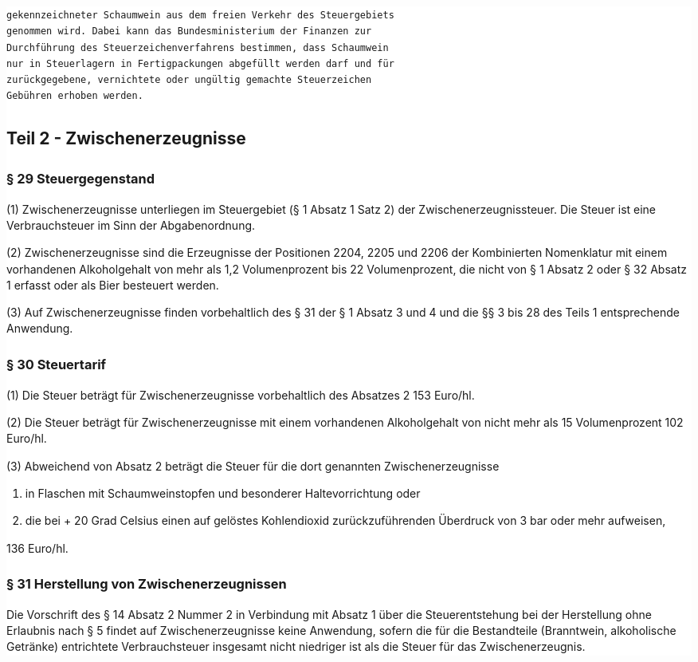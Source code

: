     gekennzeichneter Schaumwein aus dem freien Verkehr des Steuergebiets
    genommen wird. Dabei kann das Bundesministerium der Finanzen zur
    Durchführung des Steuerzeichenverfahrens bestimmen, dass Schaumwein
    nur in Steuerlagern in Fertigpackungen abgefüllt werden darf und für
    zurückgegebene, vernichtete oder ungültig gemachte Steuerzeichen
    Gebühren erhoben werden.





## Teil 2 - Zwischenerzeugnisse


### § 29 Steuergegenstand

(1) Zwischenerzeugnisse unterliegen im Steuergebiet (§ 1 Absatz 1 Satz
2) der Zwischenerzeugnissteuer. Die Steuer ist eine Verbrauchsteuer im
Sinn der Abgabenordnung.

(2) Zwischenerzeugnisse sind die Erzeugnisse der Positionen 2204, 2205
und 2206 der Kombinierten Nomenklatur mit einem vorhandenen
Alkoholgehalt von mehr als 1,2 Volumenprozent bis 22 Volumenprozent,
die nicht von § 1 Absatz 2 oder § 32 Absatz 1 erfasst oder als Bier
besteuert werden.

(3) Auf Zwischenerzeugnisse finden vorbehaltlich des § 31 der § 1
Absatz 3 und 4 und die §§ 3 bis 28 des Teils 1 entsprechende
Anwendung.


### § 30 Steuertarif

(1) Die Steuer beträgt für Zwischenerzeugnisse vorbehaltlich des
Absatzes 2 153 Euro/hl.

(2) Die Steuer beträgt für Zwischenerzeugnisse mit einem vorhandenen
Alkoholgehalt von nicht mehr als 15 Volumenprozent 102 Euro/hl.

(3) Abweichend von Absatz 2 beträgt die Steuer für die dort genannten
Zwischenerzeugnisse

1.  in Flaschen mit Schaumweinstopfen und besonderer Haltevorrichtung oder


2.  die bei + 20 Grad Celsius einen auf gelöstes Kohlendioxid
    zurückzuführenden Überdruck von 3 bar oder mehr aufweisen,



136 Euro/hl.


### § 31 Herstellung von Zwischenerzeugnissen

Die Vorschrift des § 14 Absatz 2 Nummer 2 in Verbindung mit Absatz 1
über die Steuerentstehung bei der Herstellung ohne Erlaubnis nach § 5
findet auf Zwischenerzeugnisse keine Anwendung, sofern die für die
Bestandteile (Branntwein, alkoholische Getränke) entrichtete
Verbrauchsteuer insgesamt nicht niedriger ist als die Steuer für das
Zwischenerzeugnis.
